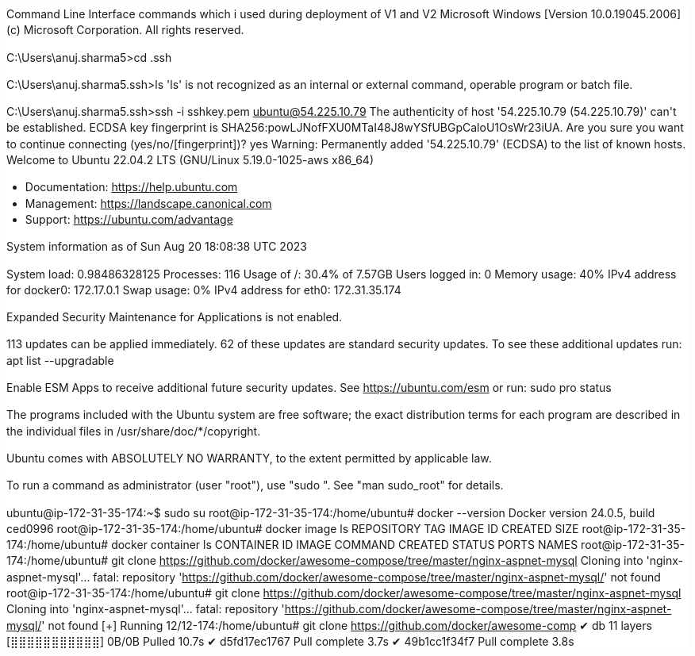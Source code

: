 Command Line Interface commands which i used during deployment of V1 and V2
Microsoft Windows [Version 10.0.19045.2006]
(c) Microsoft Corporation. All rights reserved.

C:\Users\anuj.sharma5>cd .ssh

C:\Users\anuj.sharma5\.ssh>ls
'ls' is not recognized as an internal or external command,
operable program or batch file.

C:\Users\anuj.sharma5\.ssh>ssh -i sshkey.pem ubuntu@54.225.10.79
The authenticity of host '54.225.10.79 (54.225.10.79)' can't be established.
ECDSA key fingerprint is SHA256:powLJNofFXU0MTaI48J8wYSfUBGpCaloU1OsWr23iUA.
Are you sure you want to continue connecting (yes/no/[fingerprint])? yes
Warning: Permanently added '54.225.10.79' (ECDSA) to the list of known hosts.
Welcome to Ubuntu 22.04.2 LTS (GNU/Linux 5.19.0-1025-aws x86_64)

 * Documentation:  https://help.ubuntu.com
 * Management:     https://landscape.canonical.com
 * Support:        https://ubuntu.com/advantage

  System information as of Sun Aug 20 18:08:38 UTC 2023

  System load:  0.98486328125     Processes:                116
  Usage of /:   30.4% of 7.57GB   Users logged in:          0
  Memory usage: 40%               IPv4 address for docker0: 172.17.0.1
  Swap usage:   0%                IPv4 address for eth0:    172.31.35.174

Expanded Security Maintenance for Applications is not enabled.

113 updates can be applied immediately.
62 of these updates are standard security updates.
To see these additional updates run: apt list --upgradable

Enable ESM Apps to receive additional future security updates.
See https://ubuntu.com/esm or run: sudo pro status



The programs included with the Ubuntu system are free software;
the exact distribution terms for each program are described in the
individual files in /usr/share/doc/*/copyright.

Ubuntu comes with ABSOLUTELY NO WARRANTY, to the extent permitted by
applicable law.

To run a command as administrator (user "root"), use "sudo <command>".
See "man sudo_root" for details.

ubuntu@ip-172-31-35-174:~$ sudo su
root@ip-172-31-35-174:/home/ubuntu# docker --version
Docker version 24.0.5, build ced0996
root@ip-172-31-35-174:/home/ubuntu# docker image ls
REPOSITORY   TAG       IMAGE ID   CREATED   SIZE
root@ip-172-31-35-174:/home/ubuntu# docker container ls
CONTAINER ID   IMAGE     COMMAND   CREATED   STATUS    PORTS     NAMES
root@ip-172-31-35-174:/home/ubuntu# git clone https://github.com/docker/awesome-compose/tree/master/nginx-aspnet-mysql
Cloning into 'nginx-aspnet-mysql'...
fatal: repository 'https://github.com/docker/awesome-compose/tree/master/nginx-aspnet-mysql/' not found
root@ip-172-31-35-174:/home/ubuntu# git clone https://github.com/docker/awesome-compose/tree/master/nginx-aspnet-mysql
Cloning into 'nginx-aspnet-mysql'...
fatal: repository 'https://github.com/docker/awesome-compose/tree/master/nginx-aspnet-mysql/' not found
[+] Running 12/12-174:/home/ubuntu# git clone https://github.com/docker/awesome-comp
 ✔ db 11 layers [⣿⣿⣿⣿⣿⣿⣿⣿⣿⣿⣿]      0B/0B      Pulled                          10.7s
   ✔ d5fd17ec1767 Pull complete                                                3.7s
   ✔ 49b1cc1f34f7 Pull complete                                                3.8s